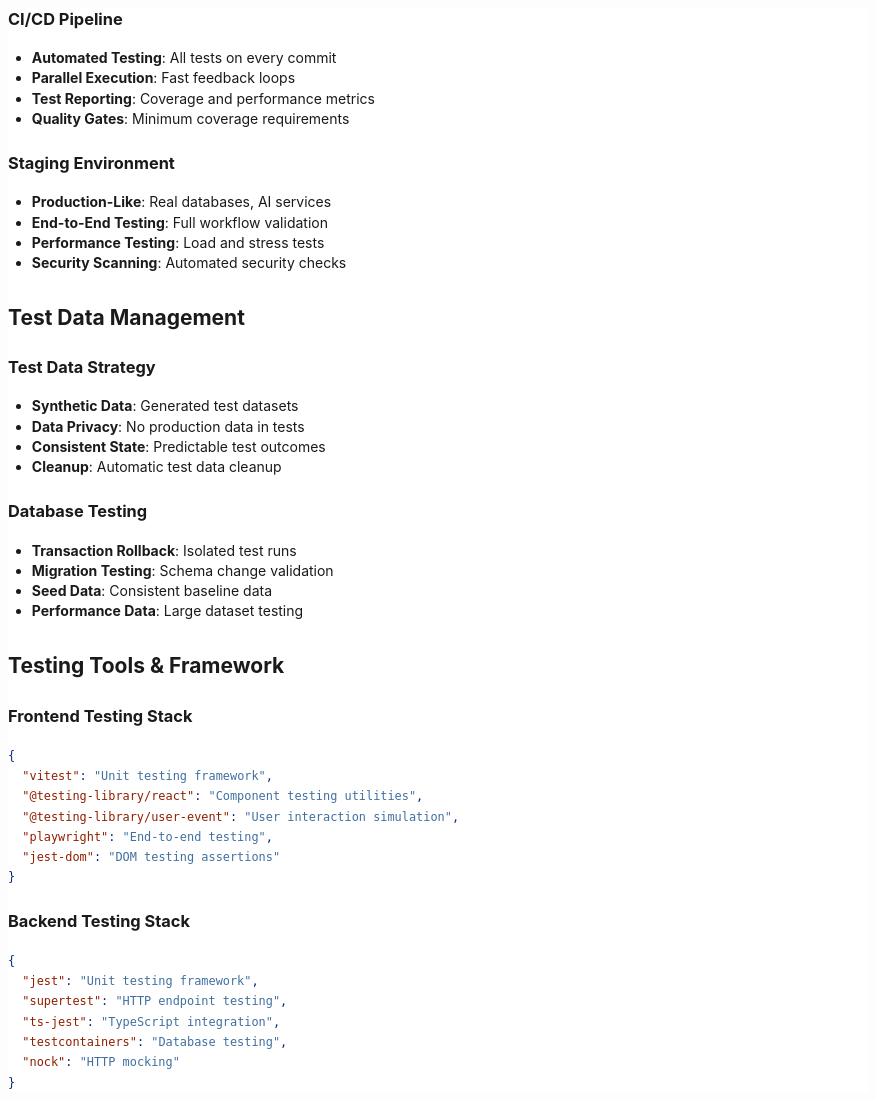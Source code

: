 ### CI/CD Pipeline
- **Automated Testing**: All tests on every commit
- **Parallel Execution**: Fast feedback loops
- **Test Reporting**: Coverage and performance metrics
- **Quality Gates**: Minimum coverage requirements

### Staging Environment
- **Production-Like**: Real databases, AI services
- **End-to-End Testing**: Full workflow validation
- **Performance Testing**: Load and stress tests
- **Security Scanning**: Automated security checks

## Test Data Management

### Test Data Strategy
- **Synthetic Data**: Generated test datasets
- **Data Privacy**: No production data in tests
- **Consistent State**: Predictable test outcomes
- **Cleanup**: Automatic test data cleanup

### Database Testing
- **Transaction Rollback**: Isolated test runs
- **Migration Testing**: Schema change validation
- **Seed Data**: Consistent baseline data
- **Performance Data**: Large dataset testing

## Testing Tools & Framework

### Frontend Testing Stack
```json
{
  "vitest": "Unit testing framework",
  "@testing-library/react": "Component testing utilities",
  "@testing-library/user-event": "User interaction simulation",
  "playwright": "End-to-end testing",
  "jest-dom": "DOM testing assertions"
}
```

### Backend Testing Stack
```json
{
  "jest": "Unit testing framework",
  "supertest": "HTTP endpoint testing",
  "ts-jest": "TypeScript integration",
  "testcontainers": "Database testing",
  "nock": "HTTP mocking"
}
```
